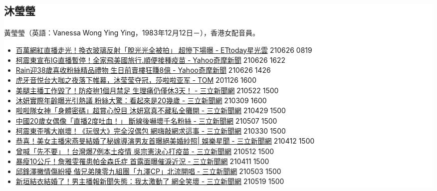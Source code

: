 ## 沐瑩瑩

黃瑩瑩（英語：Vanessa Wong Ying Ying，1983年12月12日－），香港女配音員。
- [百萬網紅直播走光！換衣玻璃反射「脫光光全被拍」 超慘下場曝 - ETtoday星光雲](https://star.ettoday.net/news/2016100 "百萬網紅直播走光！換衣玻璃反射「脫光光全被拍」 超慘下場曝 - ETtoday星光雲") 210626 0819
- [柯震東宣布IG直播暫停！全家飛美國旅行.順便接種疫苗 - Yahoo奇摩新聞](https://tw.news.yahoo.com/%E6%9F%AF%E9%9C%87%E6%9D%B1%E5%AE%A3%E5%B8%83ig%E7%9B%B4%E6%92%AD%E6%9A%AB%E5%81%9C-%E5%85%A8%E5%AE%B6%E9%A3%9B%E7%BE%8E%E5%9C%8B%E6%97%85%E8%A1%8C-%E9%A0%86%E4%BE%BF%E6%8E%A5%E7%A8%AE%E7%96%AB%E8%8B%97-082251589.html "柯震東宣布IG直播暫停！全家飛美國旅行.順便接種疫苗 - Yahoo奇摩新聞") 210626 1622
- [Rain迎38歲喜收粉絲精品禮物 生日前賣樓狂賺8億 - Yahoo奇摩新聞](https://tw.news.yahoo.com/rain%E8%BF%8E38%E6%AD%B2%E5%96%9C%E6%94%B6%E7%B2%89%E7%B5%B2%E7%B2%BE%E5%93%81%E7%A6%AE%E7%89%A9-%E7%94%9F%E6%97%A5%E5%89%8D%E8%B3%A3%E6%A8%93%E7%8B%82%E8%B3%BA8%E5%84%84-062614733.html "Rain迎38歲喜收粉絲精品禮物 生日前賣樓狂賺8億 - Yahoo奇摩新聞") 210626 1426
- [虎牙音悦台大咖之夜落下帷幕，沐莹莹夺冠，莎啦啦亚军 - TOM](http://ent.tom.com/202011/4349467890.html "虎牙音悦台大咖之夜落下帷幕，沐莹莹夺冠，莎啦啦亚军 - TOM") 201126 1600
- [美腿主播工作毀了！防疫拚1個月禁足 生理痛仍僅休3天！ - 三立新聞網](https://star.setn.com/news/942971 "美腿主播工作毀了！防疫拚1個月禁足 生理痛仍僅休3天！ - 三立新聞網") 210522 1500
- [沐妍實際年齡曝光引熱議 粉絲大驚：看起來是20幾歲 - 三立新聞網](https://star.setn.com/news/907903 "沐妍實際年齡曝光引熱議 粉絲大驚：看起來是20幾歲 - 三立新聞網") 210309 1600
- [啦啦隊女神「身體密碼」超賞心悅目 沐妍寫真不藏私全攤開 - 三立新聞網](https://star.setn.com/news/930665 "啦啦隊女神「身體密碼」超賞心悅目 沐妍寫真不藏私全攤開 - 三立新聞網") 210429 1500
- [中國20歲女偶像「直播2度吐血！」 斷線後嚇壞千名粉絲 - 三立新聞網](https://star.setn.com/news/935682 "中國20歲女偶像「直播2度吐血！」 斷線後嚇壞千名粉絲 - 三立新聞網") 210507 1500
- [柯震東歪嘴大崩壞！《玩很大》完全沒偶包 網嗨敲網求這事 - 三立新聞網](https://star.setn.com/news/918012 "柯震東歪嘴大崩壞！《玩很大》完全沒偶包 網嗨敲網求這事 - 三立新聞網") 210330 1500
- [恭喜！美女主播宋燕旻結婚了秘嫁導演男友首曝絕美婚紗照| 娛樂星聞 - 三立新聞網](https://star.setn.com/news/923956 "恭喜！美女主播宋燕旻結婚了秘嫁導演男友首曝絕美婚紗照| 娛樂星聞 - 三立新聞網") 210412 1500
- [曾喊「先不要」！台灣爆7例本土疫情 吳宗憲決心打疫苗 - 三立新聞網](https://star.setn.com/news/937898 "曾喊「先不要」！台灣爆7例本土疫情 吳宗憲決心打疫苗 - 三立新聞網") 210512 1500
- [暴瘦10公斤！詹雅雯罹患帕金森氏症 首露面曝催淚近況 - 三立新聞網](https://star.setn.com/news/922545 "暴瘦10公斤！詹雅雯罹患帕金森氏症 首露面曝催淚近況 - 三立新聞網") 210411 1500
- [邱鋒澤撇情傷紛擾 偕兄弟陳零九組團「九澤CP」北流開唱 - 三立新聞網](https://star.setn.com/news/933914 "邱鋒澤撇情傷紛擾 偕兄弟陳零九組團「九澤CP」北流開唱 - 三立新聞網") 210503 1500
- [新垣結衣結婚了！男主播報新聞失態：我太激動了 網全笑壞 - 三立新聞網](https://star.setn.com/news/941754 "新垣結衣結婚了！男主播報新聞失態：我太激動了 網全笑壞 - 三立新聞網") 210519 1500
